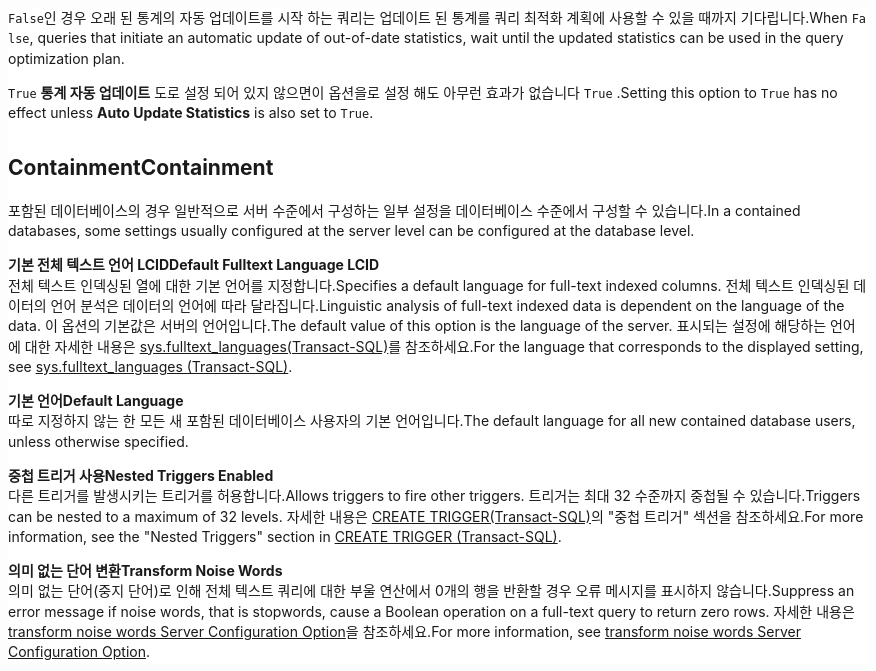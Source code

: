  <span data-ttu-id="f5dd3-149">`False`인 경우 오래 된 통계의 자동 업데이트를 시작 하는 쿼리는 업데이트 된 통계를 쿼리 최적화 계획에 사용할 수 있을 때까지 기다립니다.</span><span class="sxs-lookup"><span data-stu-id="f5dd3-149">When `False`, queries that initiate an automatic update of out-of-date statistics, wait until the updated statistics can be used in the query optimization plan.</span></span>  
  
 <span data-ttu-id="f5dd3-150">`True` **통계 자동 업데이트** 도로 설정 되어 있지 않으면이 옵션을로 설정 해도 아무런 효과가 없습니다 `True` .</span><span class="sxs-lookup"><span data-stu-id="f5dd3-150">Setting this option to `True` has no effect unless **Auto Update Statistics** is also set to `True`.</span></span>  
  
## <a name="containment"></a><span data-ttu-id="f5dd3-151">Containment</span><span class="sxs-lookup"><span data-stu-id="f5dd3-151">Containment</span></span>  
 <span data-ttu-id="f5dd3-152">포함된 데이터베이스의 경우 일반적으로 서버 수준에서 구성하는 일부 설정을 데이터베이스 수준에서 구성할 수 있습니다.</span><span class="sxs-lookup"><span data-stu-id="f5dd3-152">In a contained databases, some settings usually configured at the server level can be configured at the database level.</span></span>  
  
 <span data-ttu-id="f5dd3-153">**기본 전체 텍스트 언어 LCID**</span><span class="sxs-lookup"><span data-stu-id="f5dd3-153">**Default Fulltext Language LCID**</span></span>  
 <span data-ttu-id="f5dd3-154">전체 텍스트 인덱싱된 열에 대한 기본 언어를 지정합니다.</span><span class="sxs-lookup"><span data-stu-id="f5dd3-154">Specifies a default language for full-text indexed columns.</span></span> <span data-ttu-id="f5dd3-155">전체 텍스트 인덱싱된 데이터의 언어 분석은 데이터의 언어에 따라 달라집니다.</span><span class="sxs-lookup"><span data-stu-id="f5dd3-155">Linguistic analysis of full-text indexed data is dependent on the language of the data.</span></span> <span data-ttu-id="f5dd3-156">이 옵션의 기본값은 서버의 언어입니다.</span><span class="sxs-lookup"><span data-stu-id="f5dd3-156">The default value of this option is the language of the server.</span></span> <span data-ttu-id="f5dd3-157">표시되는 설정에 해당하는 언어에 대한 자세한 내용은 [sys.fulltext_languages&#40;Transact-SQL&#41;](/sql/relational-databases/system-catalog-views/sys-fulltext-languages-transact-sql)를 참조하세요.</span><span class="sxs-lookup"><span data-stu-id="f5dd3-157">For the language that corresponds to the displayed setting, see [sys.fulltext_languages &#40;Transact-SQL&#41;](/sql/relational-databases/system-catalog-views/sys-fulltext-languages-transact-sql).</span></span>  
  
 <span data-ttu-id="f5dd3-158">**기본 언어**</span><span class="sxs-lookup"><span data-stu-id="f5dd3-158">**Default Language**</span></span>  
 <span data-ttu-id="f5dd3-159">따로 지정하지 않는 한 모든 새 포함된 데이터베이스 사용자의 기본 언어입니다.</span><span class="sxs-lookup"><span data-stu-id="f5dd3-159">The default language for all new contained database users, unless otherwise specified.</span></span>  
  
 <span data-ttu-id="f5dd3-160">**중첩 트리거 사용**</span><span class="sxs-lookup"><span data-stu-id="f5dd3-160">**Nested Triggers Enabled**</span></span>  
 <span data-ttu-id="f5dd3-161">다른 트리거를 발생시키는 트리거를 허용합니다.</span><span class="sxs-lookup"><span data-stu-id="f5dd3-161">Allows triggers to fire other triggers.</span></span> <span data-ttu-id="f5dd3-162">트리거는 최대 32 수준까지 중첩될 수 있습니다.</span><span class="sxs-lookup"><span data-stu-id="f5dd3-162">Triggers can be nested to a maximum of 32 levels.</span></span> <span data-ttu-id="f5dd3-163">자세한 내용은 [CREATE TRIGGER&#40;Transact-SQL&#41;](/sql/t-sql/statements/create-trigger-transact-sql)의 "중첩 트리거" 섹션을 참조하세요.</span><span class="sxs-lookup"><span data-stu-id="f5dd3-163">For more information, see the "Nested Triggers" section in [CREATE TRIGGER &#40;Transact-SQL&#41;](/sql/t-sql/statements/create-trigger-transact-sql).</span></span>  
  
 <span data-ttu-id="f5dd3-164">**의미 없는 단어 변환**</span><span class="sxs-lookup"><span data-stu-id="f5dd3-164">**Transform Noise Words**</span></span>  
 <span data-ttu-id="f5dd3-165">의미 없는 단어(중지 단어)로 인해 전체 텍스트 쿼리에 대한 부울 연산에서 0개의 행을 반환할 경우 오류 메시지를 표시하지 않습니다.</span><span class="sxs-lookup"><span data-stu-id="f5dd3-165">Suppress an error message if noise words, that is stopwords, cause a Boolean operation on a full-text query to return zero rows.</span></span> <span data-ttu-id="f5dd3-166">자세한 내용은 [transform noise words Server Configuration Option](../../database-engine/configure-windows/transform-noise-words-server-configuration-option.md)을 참조하세요.</span><span class="sxs-lookup"><span data-stu-id="f5dd3-166">For more information, see [transform noise words Server Configuration Option](../../database-engine/configure-windows/transform-noise-words-server-configuration-option.md).</span></span>  
  